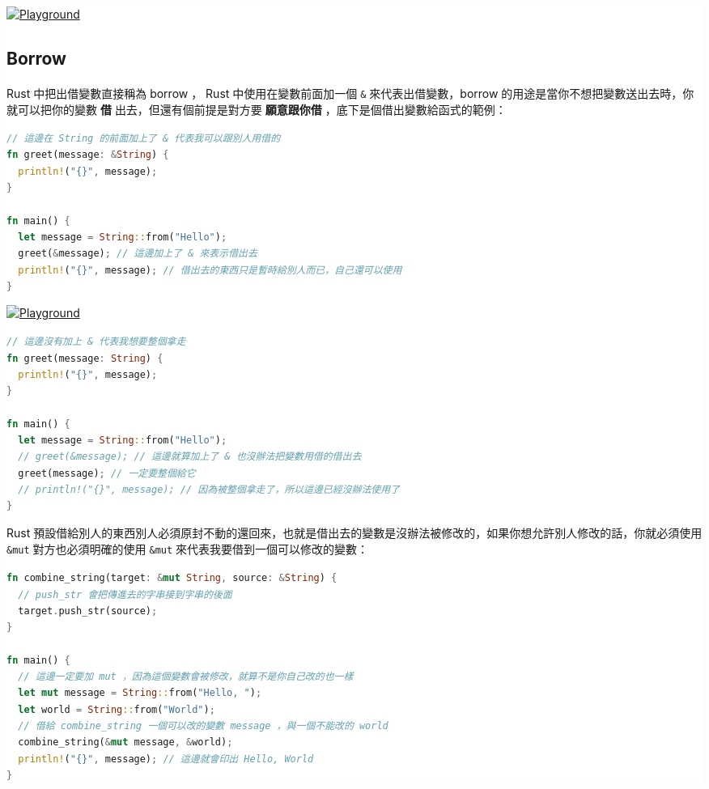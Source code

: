 [![Playground](https://i.imgur.com/7F0C6a1.png)](https://play.rust-lang.org/?gist=0ef153bf8dae80d3d812b57dd934e6c9&version=stable&mode=debug&edition=2015)

## Borrow

Rust 中把出借變數直接稱為 borrow ， Rust 中使用在變數前面加一個 `&` 來代表出借變數，borrow 的用途是當你不想把變數送出去時，你就可以把你的變數 **借** 出去，但還有個前提是對方要 **願意跟你借** ，底下是個借出變數給函式的範例：

```rust
// 這邊在 String 的前面加上了 & 代表我可以跟別人用借的
fn greet(message: &String) {
  println!("{}", message);
}

fn main() {
  let message = String::from("Hello");
  greet(&message); // 這邊加上了 & 來表示借出去
  println!("{}", message); // 借出去的東西只是暫時給別人而已，自己還可以使用
}
```

[![Playground](https://i.imgur.com/7F0C6a1.png)](https://play.rust-lang.org/?gist=a1740013bff718d8141cec6cba465392&version=stable&mode=debug&edition=2015)

```rust
// 這邊沒有加上 & 代表我想要整個拿走
fn greet(message: String) {
  println!("{}", message);
}

fn main() {
  let message = String::from("Hello");
  // greet(&message); // 這邊就算加上了 & 也沒辦法把變數用借的借出去
  greet(message); // 一定要整個給它
  // println!("{}", message); // 因為被整個拿走了，所以這邊已經沒辦法使用了
}
```

Rust 預設借給別人的東西別人必須原封不動的還回來，也就是借出去的變數是沒辦法被修改的，如果你想允許別人修改的話，你就必須使用 `&mut` 對方也必須明確的使用 `&mut` 來代表我要借到一個可以修改的變數：

```rust
fn combine_string(target: &mut String, source: &String) {
  // push_str 會把傳進去的字串接到字串的後面
  target.push_str(source);
}

fn main() {
  // 這邊一定要加 mut ，因為這個變數會被修改，就算不是你自己改的也一樣
  let mut message = String::from("Hello, ");
  let world = String::from("World");
  // 借給 combine_string 一個可以改的變數 message ，與一個不能改的 world
  combine_string(&mut message, &world);
  println!("{}", message); // 這邊就會印出 Hello, World
}
```
